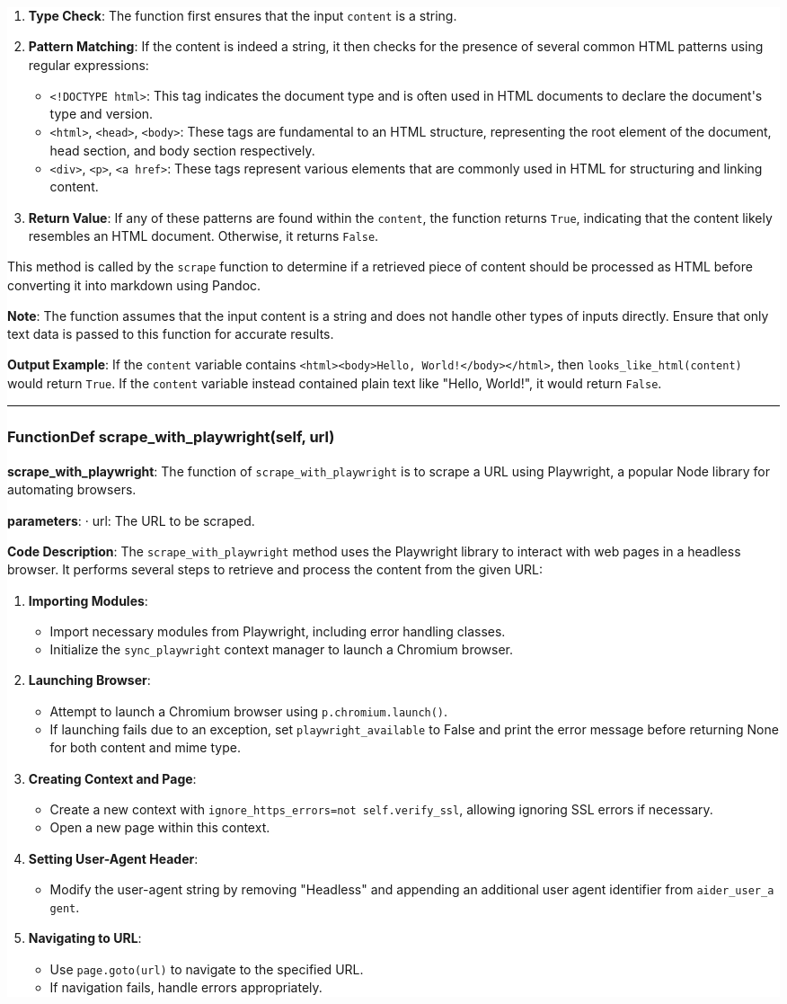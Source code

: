 1. **Type Check**: The function first ensures that the input `content` is a string.
2. **Pattern Matching**: If the content is indeed a string, it then checks for the presence of several common HTML patterns using regular expressions:
   - `<!DOCTYPE html>`: This tag indicates the document type and is often used in HTML documents to declare the document's type and version.
   - `<html>`, `<head>`, `<body>`: These tags are fundamental to an HTML structure, representing the root element of the document, head section, and body section respectively.
   - `<div>`, `<p>`, `<a href>`: These tags represent various elements that are commonly used in HTML for structuring and linking content.

3. **Return Value**: If any of these patterns are found within the `content`, the function returns `True`, indicating that the content likely resembles an HTML document. Otherwise, it returns `False`.

This method is called by the `scrape` function to determine if a retrieved piece of content should be processed as HTML before converting it into markdown using Pandoc.

**Note**: The function assumes that the input content is a string and does not handle other types of inputs directly. Ensure that only text data is passed to this function for accurate results.

**Output Example**: If the `content` variable contains `<html><body>Hello, World!</body></html>`, then `looks_like_html(content)` would return `True`. If the `content` variable instead contained plain text like "Hello, World!", it would return `False`.
***
### FunctionDef scrape_with_playwright(self, url)
**scrape_with_playwright**: The function of `scrape_with_playwright` is to scrape a URL using Playwright, a popular Node library for automating browsers.

**parameters**:
· url: The URL to be scraped.

**Code Description**:
The `scrape_with_playwright` method uses the Playwright library to interact with web pages in a headless browser. It performs several steps to retrieve and process the content from the given URL:

1. **Importing Modules**: 
   - Import necessary modules from Playwright, including error handling classes.
   - Initialize the `sync_playwright` context manager to launch a Chromium browser.

2. **Launching Browser**:
   - Attempt to launch a Chromium browser using `p.chromium.launch()`.
   - If launching fails due to an exception, set `playwright_available` to False and print the error message before returning None for both content and mime type.

3. **Creating Context and Page**:
   - Create a new context with `ignore_https_errors=not self.verify_ssl`, allowing ignoring SSL errors if necessary.
   - Open a new page within this context.

4. **Setting User-Agent Header**:
   - Modify the user-agent string by removing "Headless" and appending an additional user agent identifier from `aider_user_agent`.

5. **Navigating to URL**:
   - Use `page.goto(url)` to navigate to the specified URL.
   - If navigation fails, handle errors appropriately.
